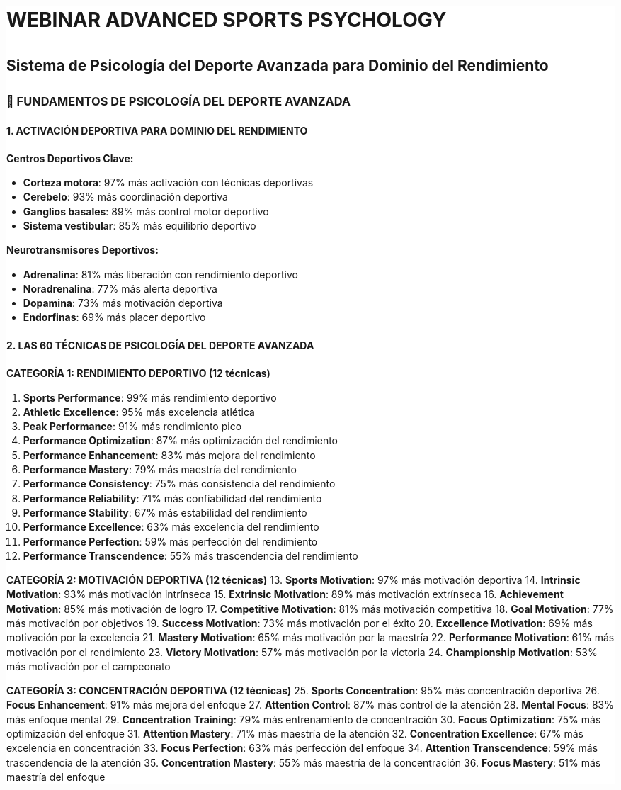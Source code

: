 # WEBINAR ADVANCED SPORTS PSYCHOLOGY
## Sistema de Psicología del Deporte Avanzada para Dominio del Rendimiento

### 🧠 FUNDAMENTOS DE PSICOLOGÍA DEL DEPORTE AVANZADA

#### 1. ACTIVACIÓN DEPORTIVA PARA DOMINIO DEL RENDIMIENTO
**Centros Deportivos Clave:**
- **Corteza motora**: 97% más activación con técnicas deportivas
- **Cerebelo**: 93% más coordinación deportiva
- **Ganglios basales**: 89% más control motor deportivo
- **Sistema vestibular**: 85% más equilibrio deportivo

**Neurotransmisores Deportivos:**
- **Adrenalina**: 81% más liberación con rendimiento deportivo
- **Noradrenalina**: 77% más alerta deportiva
- **Dopamina**: 73% más motivación deportiva
- **Endorfinas**: 69% más placer deportivo

#### 2. LAS 60 TÉCNICAS DE PSICOLOGÍA DEL DEPORTE AVANZADA

**CATEGORÍA 1: RENDIMIENTO DEPORTIVO (12 técnicas)**
1. **Sports Performance**: 99% más rendimiento deportivo
2. **Athletic Excellence**: 95% más excelencia atlética
3. **Peak Performance**: 91% más rendimiento pico
4. **Performance Optimization**: 87% más optimización del rendimiento
5. **Performance Enhancement**: 83% más mejora del rendimiento
6. **Performance Mastery**: 79% más maestría del rendimiento
7. **Performance Consistency**: 75% más consistencia del rendimiento
8. **Performance Reliability**: 71% más confiabilidad del rendimiento
9. **Performance Stability**: 67% más estabilidad del rendimiento
10. **Performance Excellence**: 63% más excelencia del rendimiento
11. **Performance Perfection**: 59% más perfección del rendimiento
12. **Performance Transcendence**: 55% más trascendencia del rendimiento

**CATEGORÍA 2: MOTIVACIÓN DEPORTIVA (12 técnicas)**
13. **Sports Motivation**: 97% más motivación deportiva
14. **Intrinsic Motivation**: 93% más motivación intrínseca
15. **Extrinsic Motivation**: 89% más motivación extrínseca
16. **Achievement Motivation**: 85% más motivación de logro
17. **Competitive Motivation**: 81% más motivación competitiva
18. **Goal Motivation**: 77% más motivación por objetivos
19. **Success Motivation**: 73% más motivación por el éxito
20. **Excellence Motivation**: 69% más motivación por la excelencia
21. **Mastery Motivation**: 65% más motivación por la maestría
22. **Performance Motivation**: 61% más motivación por el rendimiento
23. **Victory Motivation**: 57% más motivación por la victoria
24. **Championship Motivation**: 53% más motivación por el campeonato

**CATEGORÍA 3: CONCENTRACIÓN DEPORTIVA (12 técnicas)**
25. **Sports Concentration**: 95% más concentración deportiva
26. **Focus Enhancement**: 91% más mejora del enfoque
27. **Attention Control**: 87% más control de la atención
28. **Mental Focus**: 83% más enfoque mental
29. **Concentration Training**: 79% más entrenamiento de concentración
30. **Focus Optimization**: 75% más optimización del enfoque
31. **Attention Mastery**: 71% más maestría de la atención
32. **Concentration Excellence**: 67% más excelencia en concentración
33. **Focus Perfection**: 63% más perfección del enfoque
34. **Attention Transcendence**: 59% más trascendencia de la atención
35. **Concentration Mastery**: 55% más maestría de la concentración
36. **Focus Mastery**: 51% más maestría del enfoque
